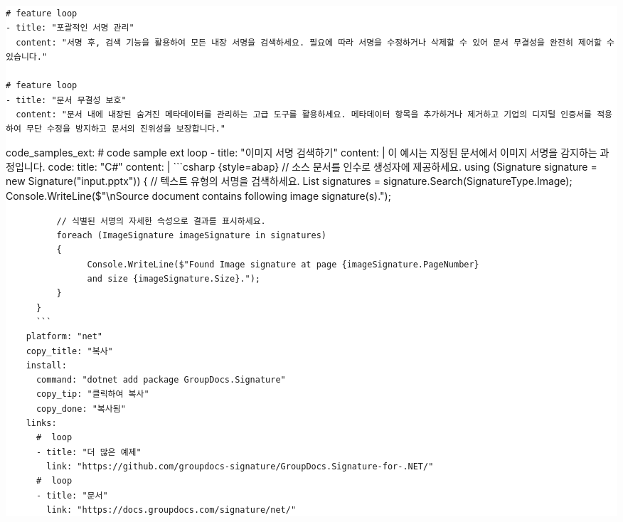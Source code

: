     # feature loop
    - title: "포괄적인 서명 관리"
      content: "서명 후, 검색 기능을 활용하여 모든 내장 서명을 검색하세요. 필요에 따라 서명을 수정하거나 삭제할 수 있어 문서 무결성을 완전히 제어할 수 있습니다."

    # feature loop
    - title: "문서 무결성 보호"
      content: "문서 내에 내장된 숨겨진 메타데이터를 관리하는 고급 도구를 활용하세요. 메타데이터 항목을 추가하거나 제거하고 기업의 디지털 인증서를 적용하여 무단 수정을 방지하고 문서의 진위성을 보장합니다."
      
  code_samples_ext:
    # code sample ext loop
    - title: "이미지 서명 검색하기"
      content: |
        이 예시는 지정된 문서에서 이미지 서명을 감지하는 과정입니다.
      code:
        title: "C#"
        content: |
          ```csharp {style=abap}
          // 소스 문서를 인수로 생성자에 제공하세요.
          using (Signature signature = new Signature("input.pptx"))
          {
              // 텍스트 유형의 서명을 검색하세요.
              List<ImageSignature> signatures = signature.Search<ImageSignature>(SignatureType.Image);
              Console.WriteLine($"\nSource document contains following image signature(s).");

              // 식별된 서명의 자세한 속성으로 결과를 표시하세요.
              foreach (ImageSignature imageSignature in signatures)
              {
                    Console.WriteLine($"Found Image signature at page {imageSignature.PageNumber} 
                    and size {imageSignature.Size}.");
              }
          }
          ```
        platform: "net"
        copy_title: "복사"
        install:
          command: "dotnet add package GroupDocs.Signature"
          copy_tip: "클릭하여 복사"
          copy_done: "복사됨"
        links:
          #  loop
          - title: "더 많은 예제"
            link: "https://github.com/groupdocs-signature/GroupDocs.Signature-for-.NET/"
          #  loop
          - title: "문서"
            link: "https://docs.groupdocs.com/signature/net/"
            